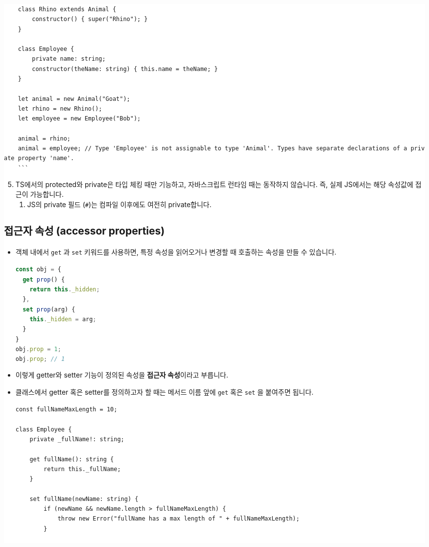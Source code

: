         class Rhino extends Animal {
            constructor() { super("Rhino"); }
        }
        
        class Employee {
            private name: string;
            constructor(theName: string) { this.name = theName; }
        }
        
        let animal = new Animal("Goat");
        let rhino = new Rhino();
        let employee = new Employee("Bob");
        
        animal = rhino;
        animal = employee; // Type 'Employee' is not assignable to type 'Animal'. Types have separate declarations of a private property 'name'.
        ```
        
5. TS에서의 protected와 private은 타입 체킹 때만 기능하고, 자바스크립트 런타임 때는 동작하지 않습니다. 즉, 실제 JS에서는 해당 속성값에 접근이 가능합니다.
    1. JS의 private 필드 (`#`)는 컴파일 이후에도 여전히 private합니다.

## 접근자 속성 (accessor properties)

- 객체 내에서 `get` 과 `set` 키워드를 사용하면, 특정 속성을 읽어오거나 변경할 때 호출하는 속성을 만들 수 있습니다.
    
    ```jsx
    const obj = {
      get prop() {
        return this._hidden;
      },
      set prop(arg) {
        this._hidden = arg;
      }
    }
    obj.prop = 1;
    obj.prop; // 1
    ```
    
- 이렇게 getter와 setter 기능이 정의된 속성을 **접근자 속성**이라고 부릅니다.
- 클래스에서 getter 혹은 setter를 정의하고자 할 때는 메서드 이름 앞에 `get` 혹은 `set` 을 붙여주면 됩니다.
    
    ```tsx
    const fullNameMaxLength = 10;
    
    class Employee {
        private _fullName!: string;
    
        get fullName(): string {
            return this._fullName;
        }
    
        set fullName(newName: string) {
            if (newName && newName.length > fullNameMaxLength) {
                throw new Error("fullName has a max length of " + fullNameMaxLength);
            }
    